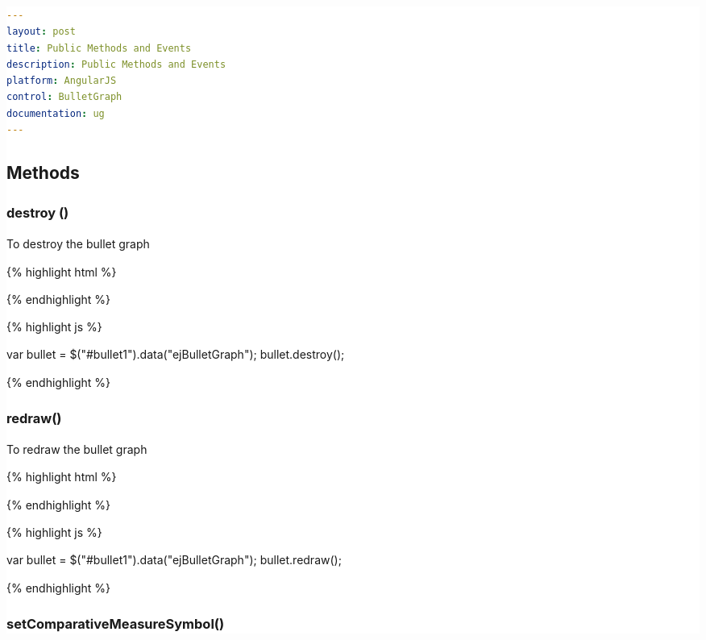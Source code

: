 ```yaml
---
layout: post
title: Public Methods and Events
description: Public Methods and Events
platform: AngularJS
control: BulletGraph	
documentation: ug
---
```


## Methods


### destroy ()

To destroy the bullet graph


{% highlight html %}
 
<div id="bullet1">
    <ej-bulletgraph></ej-bulletgraph>
</div>

{% endhighlight %}

{% highlight js %}
 
var bullet = $("#bullet1").data("ejBulletGraph");
bullet.destroy();
   
{% endhighlight %}


### redraw()

To redraw the bullet graph


{% highlight html %}
 
<div id="bullet1">
    <ej-bulletgraph></ej-bulletgraph>
</div>

{% endhighlight %}

{% highlight js %}
 
var bullet = $("#bullet1").data("ejBulletGraph");
bullet.redraw();
   
{% endhighlight %}




### setComparativeMeasureSymbol()
